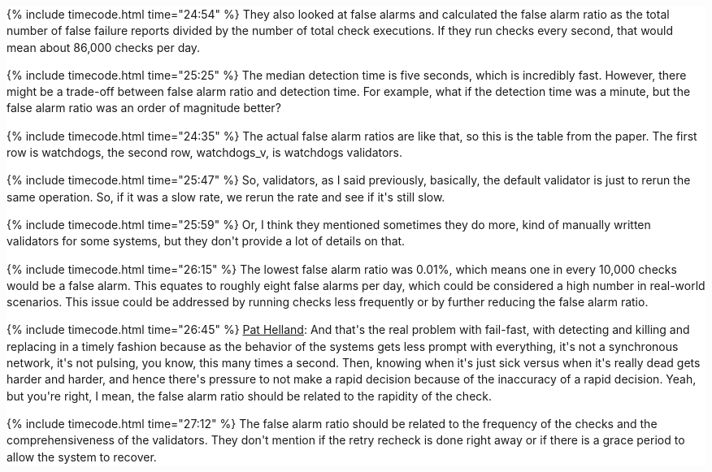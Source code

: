 {% include timecode.html time="24:54" %}
They also looked at false alarms and calculated the false alarm ratio as the total number of false failure reports
divided by the number of total check executions. If they run checks every second, that would mean about 86,000 checks
per day.

{% include timecode.html time="25:25" %}
The median detection time is five seconds, which is incredibly fast. However, there might be a trade-off between false
alarm ratio and detection time. For example, what if the detection time was a minute, but the false alarm ratio was an
order of magnitude better?

{% include timecode.html time="24:35" %}
The actual false alarm ratios are like that, so this is the table from the paper. The first row is watchdogs, the second
row, watchdogs_v, is watchdogs validators.

{% include timecode.html time="25:47" %}
So, validators, as I said previously, basically, the default validator is just to rerun the same operation. So, if it
was a slow rate, we rerun the rate and see if it's still slow.

{% include timecode.html time="25:59" %}
Or, I think they mentioned sometimes they do more, kind of manually written validators for some systems, but they don't
provide a lot of details on that.

{% include timecode.html time="26:15" %}
The lowest false alarm ratio was 0.01%, which means one in every 10,000 checks would be a false alarm. This equates to
roughly eight false alarms per day, which could be considered a high number in real-world scenarios. This issue could be
addressed by running checks less frequently or by further reducing the false alarm ratio.

{% include timecode.html time="26:45" %}
[Pat Helland](https://twitter.com/pathelland):
And that's the real problem with fail-fast, with detecting and killing and replacing in a timely fashion because as the
behavior of the systems gets less prompt with everything, it's not a synchronous network, it's not pulsing, you know,
this many times a second.
Then, knowing when it's just sick versus when it's really dead gets harder and harder, and hence there's pressure to not
make a rapid decision because of the inaccuracy of a rapid decision.
Yeah, but you're right, I mean, the false alarm ratio should be related to the rapidity of the check.

{% include timecode.html time="27:12" %}
The false alarm ratio should be related to the frequency of the checks and the comprehensiveness of the validators. They
don't mention if the retry recheck is done right away or if there is a grace period to allow the system to recover.
